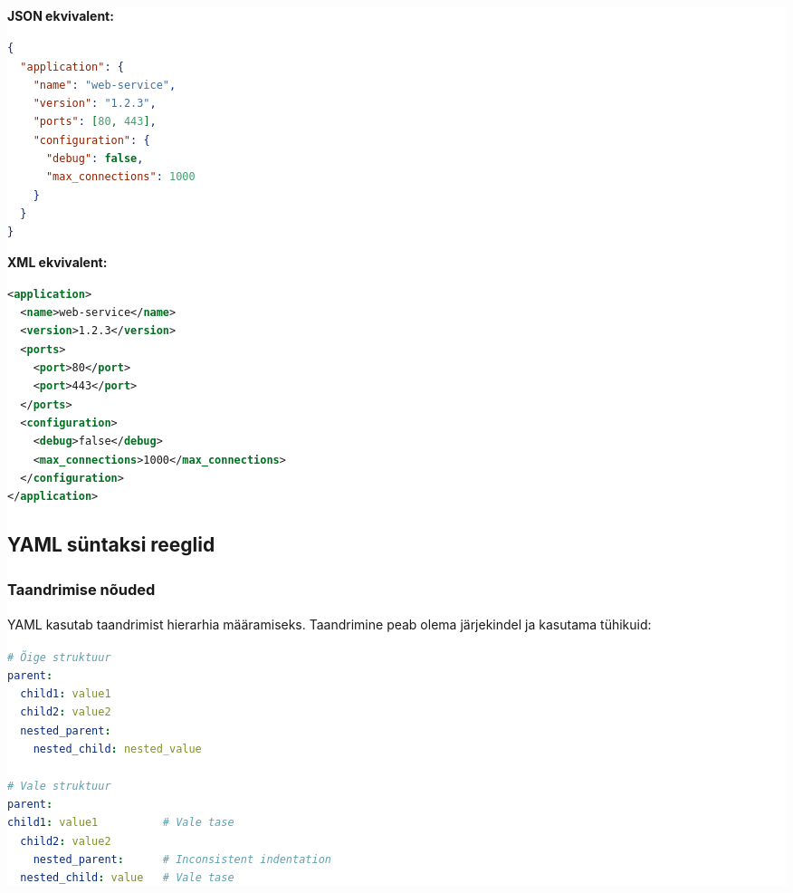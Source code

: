 **JSON ekvivalent:**
```json
{
  "application": {
    "name": "web-service",
    "version": "1.2.3",
    "ports": [80, 443],
    "configuration": {
      "debug": false,
      "max_connections": 1000
    }
  }
}
```

**XML ekvivalent:**
```xml
<application>
  <name>web-service</name>
  <version>1.2.3</version>
  <ports>
    <port>80</port>
    <port>443</port>
  </ports>
  <configuration>
    <debug>false</debug>
    <max_connections>1000</max_connections>
  </configuration>
</application>
```

## YAML süntaksi reeglid

### Taandrimise nõuded

YAML kasutab taandrimist hierarhia määramiseks. Taandrimine peab olema järjekindel ja kasutama tühikuid:

```yaml
# Õige struktuur
parent:
  child1: value1
  child2: value2
  nested_parent:
    nested_child: nested_value

# Vale struktuur
parent:
child1: value1          # Vale tase
  child2: value2
    nested_parent:      # Inconsistent indentation
  nested_child: value   # Vale tase
```
